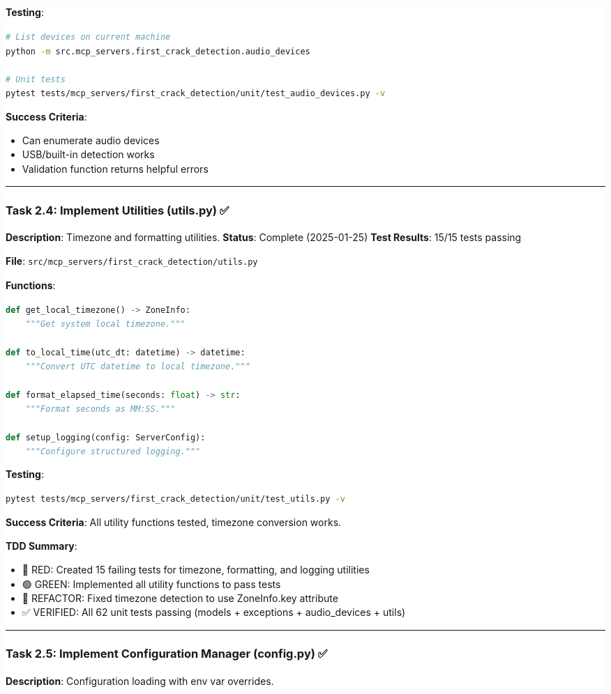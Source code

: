**Testing**:
```bash
# List devices on current machine
python -m src.mcp_servers.first_crack_detection.audio_devices

# Unit tests
pytest tests/mcp_servers/first_crack_detection/unit/test_audio_devices.py -v
```

**Success Criteria**:
- Can enumerate audio devices
- USB/built-in detection works
- Validation function returns helpful errors

---

### Task 2.4: Implement Utilities (utils.py) ✅
**Description**: Timezone and formatting utilities.
**Status**: Complete (2025-01-25)
**Test Results**: 15/15 tests passing

**File**: `src/mcp_servers/first_crack_detection/utils.py`

**Functions**:
```python
def get_local_timezone() -> ZoneInfo:
    """Get system local timezone."""

def to_local_time(utc_dt: datetime) -> datetime:
    """Convert UTC datetime to local timezone."""

def format_elapsed_time(seconds: float) -> str:
    """Format seconds as MM:SS."""

def setup_logging(config: ServerConfig):
    """Configure structured logging."""
```

**Testing**:
```bash
pytest tests/mcp_servers/first_crack_detection/unit/test_utils.py -v
```

**Success Criteria**: All utility functions tested, timezone conversion works.

**TDD Summary**:
- 🔴 RED: Created 15 failing tests for timezone, formatting, and logging utilities
- 🟢 GREEN: Implemented all utility functions to pass tests
- 🔵 REFACTOR: Fixed timezone detection to use ZoneInfo.key attribute
- ✅ VERIFIED: All 62 unit tests passing (models + exceptions + audio_devices + utils)

---

### Task 2.5: Implement Configuration Manager (config.py) ✅
**Description**: Configuration loading with env var overrides.
